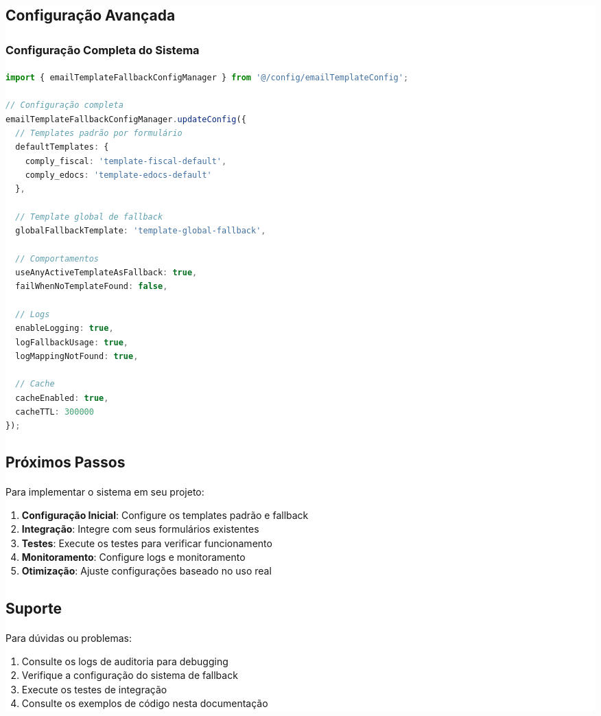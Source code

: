 ## Configuração Avançada

### Configuração Completa do Sistema

```typescript
import { emailTemplateFallbackConfigManager } from '@/config/emailTemplateConfig';

// Configuração completa
emailTemplateFallbackConfigManager.updateConfig({
  // Templates padrão por formulário
  defaultTemplates: {
    comply_fiscal: 'template-fiscal-default',
    comply_edocs: 'template-edocs-default'
  },
  
  // Template global de fallback
  globalFallbackTemplate: 'template-global-fallback',
  
  // Comportamentos
  useAnyActiveTemplateAsFallback: true,
  failWhenNoTemplateFound: false,
  
  // Logs
  enableLogging: true,
  logFallbackUsage: true,
  logMappingNotFound: true,
  
  // Cache
  cacheEnabled: true,
  cacheTTL: 300000
});
```

## Próximos Passos

Para implementar o sistema em seu projeto:

1. **Configuração Inicial**: Configure os templates padrão e fallback
2. **Integração**: Integre com seus formulários existentes
3. **Testes**: Execute os testes para verificar funcionamento
4. **Monitoramento**: Configure logs e monitoramento
5. **Otimização**: Ajuste configurações baseado no uso real

## Suporte

Para dúvidas ou problemas:

1. Consulte os logs de auditoria para debugging
2. Verifique a configuração do sistema de fallback
3. Execute os testes de integração
4. Consulte os exemplos de código nesta documentação